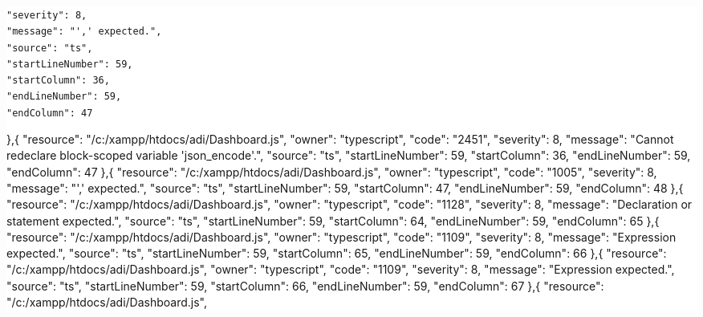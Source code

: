 	"severity": 8,
	"message": "',' expected.",
	"source": "ts",
	"startLineNumber": 59,
	"startColumn": 36,
	"endLineNumber": 59,
	"endColumn": 47
},{
	"resource": "/c:/xampp/htdocs/adi/Dashboard.js",
	"owner": "typescript",
	"code": "2451",
	"severity": 8,
	"message": "Cannot redeclare block-scoped variable 'json_encode'.",
	"source": "ts",
	"startLineNumber": 59,
	"startColumn": 36,
	"endLineNumber": 59,
	"endColumn": 47
},{
	"resource": "/c:/xampp/htdocs/adi/Dashboard.js",
	"owner": "typescript",
	"code": "1005",
	"severity": 8,
	"message": "',' expected.",
	"source": "ts",
	"startLineNumber": 59,
	"startColumn": 47,
	"endLineNumber": 59,
	"endColumn": 48
},{
	"resource": "/c:/xampp/htdocs/adi/Dashboard.js",
	"owner": "typescript",
	"code": "1128",
	"severity": 8,
	"message": "Declaration or statement expected.",
	"source": "ts",
	"startLineNumber": 59,
	"startColumn": 64,
	"endLineNumber": 59,
	"endColumn": 65
},{
	"resource": "/c:/xampp/htdocs/adi/Dashboard.js",
	"owner": "typescript",
	"code": "1109",
	"severity": 8,
	"message": "Expression expected.",
	"source": "ts",
	"startLineNumber": 59,
	"startColumn": 65,
	"endLineNumber": 59,
	"endColumn": 66
},{
	"resource": "/c:/xampp/htdocs/adi/Dashboard.js",
	"owner": "typescript",
	"code": "1109",
	"severity": 8,
	"message": "Expression expected.",
	"source": "ts",
	"startLineNumber": 59,
	"startColumn": 66,
	"endLineNumber": 59,
	"endColumn": 67
},{
	"resource": "/c:/xampp/htdocs/adi/Dashboard.js",